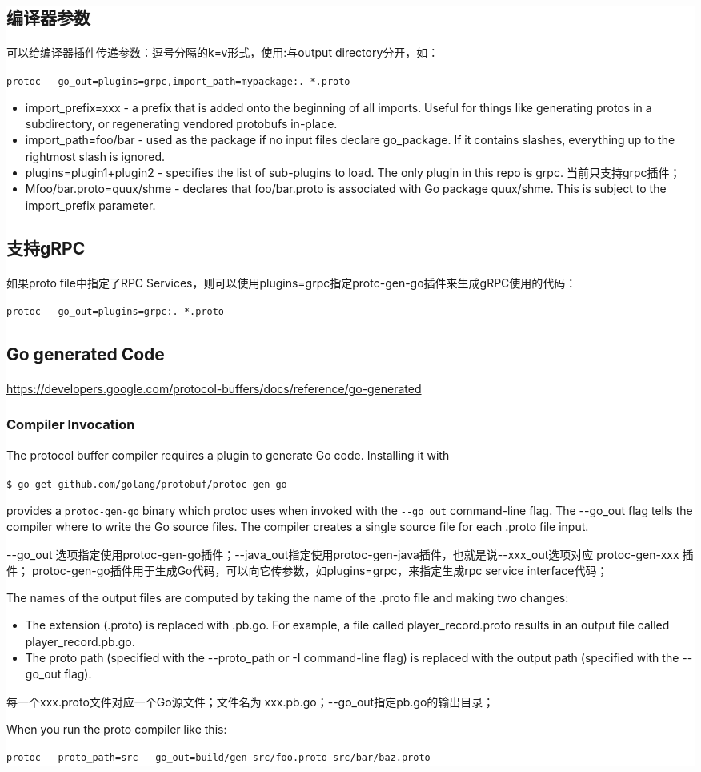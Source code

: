 ## 编译器参数
可以给编译器插件传递参数：逗号分隔的k=v形式，使用:与output directory分开，如：
```
protoc --go_out=plugins=grpc,import_path=mypackage:. *.proto
```

+ import_prefix=xxx - a prefix that is added onto the beginning of all imports. Useful for things like generating protos in a subdirectory, 
    or regenerating vendored protobufs in-place.
+ import_path=foo/bar - used as the package if no input files declare go_package. If it contains slashes, everything up to the rightmost slash is ignored.
+ plugins=plugin1+plugin2 - specifies the list of sub-plugins to load. The only plugin in this repo is grpc. 当前只支持grpc插件；
+ Mfoo/bar.proto=quux/shme - declares that foo/bar.proto is associated with Go package quux/shme. This is subject to the import_prefix parameter.

## 支持gRPC

如果proto file中指定了RPC Services，则可以使用plugins=grpc指定protc-gen-go插件来生成gRPC使用的代码：
```
protoc --go_out=plugins=grpc:. *.proto
```

## Go generated Code

https://developers.google.com/protocol-buffers/docs/reference/go-generated

### Compiler Invocation

The protocol buffer compiler requires a plugin to generate Go code. Installing it with
```
$ go get github.com/golang/protobuf/protoc-gen-go
```

provides a `protoc-gen-go` binary which protoc uses when invoked with the `--go_out` command-line flag. The --go_out flag tells the compiler where to write 
the Go source files. The compiler creates a single source file for each .proto file input.

 --go_out 选项指定使用protoc-gen-go插件；--java_out指定使用protoc-gen-java插件，也就是说--xxx_out选项对应 protoc-gen-xxx 插件；
 protoc-gen-go插件用于生成Go代码，可以向它传参数，如plugins=grpc，来指定生成rpc service interface代码；

The names of the output files are computed by taking the name of the .proto file and making two changes:
+ The extension (.proto) is replaced with .pb.go. For example, a file called player_record.proto results in an output file called player_record.pb.go.
+ The proto path (specified with the --proto_path or -I command-line flag) is replaced with the output path (specified with the --go_out flag).

每一个xxx.proto文件对应一个Go源文件；文件名为 xxx.pb.go；--go_out指定pb.go的输出目录；

When you run the proto compiler like this:

```
protoc --proto_path=src --go_out=build/gen src/foo.proto src/bar/baz.proto
```
